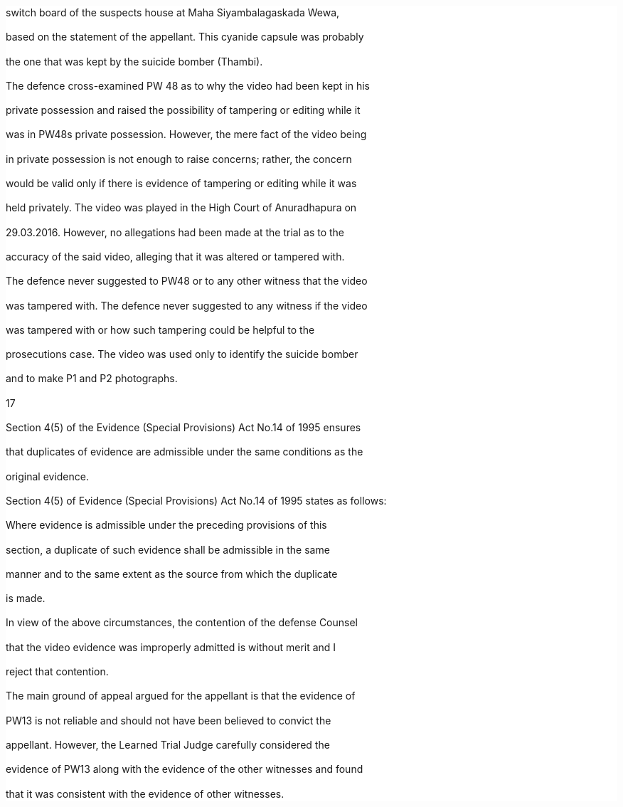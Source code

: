 switch board of the suspects house at Maha Siyambalagaskada Wewa,

based on the statement of the appellant. This cyanide capsule was probably

the one that was kept by the suicide bomber (Thambi).

The defence cross-examined PW 48 as to why the video had been kept in his

private possession and raised the possibility of tampering or editing while it

was in PW48s private possession. However, the mere fact of the video being

in private possession is not enough to raise concerns; rather, the concern

would be valid only if there is evidence of tampering or editing while it was

held privately. The video was played in the High Court of Anuradhapura on

29.03.2016. However, no allegations had been made at the trial as to the

accuracy of the said video, alleging that it was altered or tampered with.

The defence never suggested to PW48 or to any other witness that the video

was tampered with. The defence never suggested to any witness if the video

was tampered with or how such tampering could be helpful to the

prosecutions case. The video was used only to identify the suicide bomber

and to make P1 and P2 photographs.

17

Section 4(5) of the Evidence (Special Provisions) Act No.14 of 1995 ensures

that duplicates of evidence are admissible under the same conditions as the

original evidence.

Section 4(5) of Evidence (Special Provisions) Act No.14 of 1995 states as follows:

Where evidence is admissible under the preceding provisions of this

section, a duplicate of such evidence shall be admissible in the same

manner and to the same extent as the source from which the duplicate

is made.

In view of the above circumstances, the contention of the defense Counsel

that the video evidence was improperly admitted is without merit and I

reject that contention.

The main ground of appeal argued for the appellant is that the evidence of

PW13 is not reliable and should not have been believed to convict the

appellant. However, the Learned Trial Judge carefully considered the

evidence of PW13 along with the evidence of the other witnesses and found

that it was consistent with the evidence of other witnesses.
